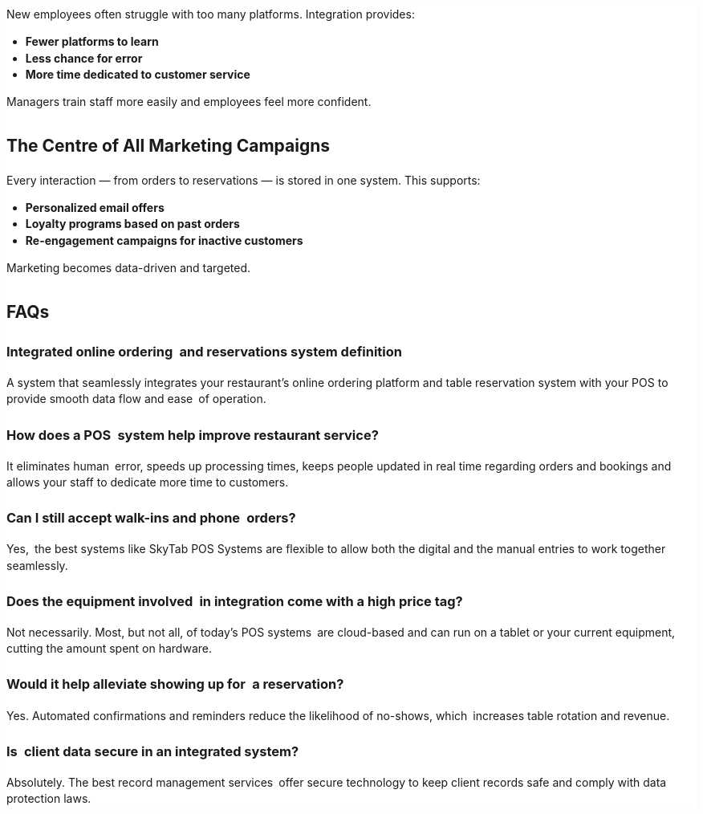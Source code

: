 New employees often struggle with too many platforms. Integration provides:

- **Fewer platforms to learn**
- **Less chance for error**
- **More time dedicated to customer service**

Managers train staff more easily and employees feel more confident.

## **The Centre of All Marketing Campaigns**

Every interaction — from orders to reservations — is stored in one system. This supports:

- **Personalized email offers**
- **Loyalty programs based on past orders**
- **Re-engagement campaigns for inactive customers**

Marketing becomes data-driven and targeted.

## **FAQs**

### **Integrated online ordering and reservations system definition**

A system that seamlessly integrates your restaurant’s online ordering platform and table reservation system with your POS to provide smooth data flow and ease of operation.

### **How does a POS system help improve restaurant service?**

It eliminates human error, speeds up processing times, keeps people updated in real time regarding orders and bookings and allows your staff to dedicate more time to customers.

### **Can I still accept walk-ins and phone orders?**

Yes, the best systems like SkyTab POS Systems are flexible to allow both the digital and the manual entries to work together seamlessly.

### **Does the equipment involved in integration come with a high price tag?**

Not necessarily. Most, but not all, of today’s POS systems are cloud-based and can run on a tablet or your current equipment, cutting the amount spent on hardware.

### **Would it help alleviate showing up for a reservation?**

Yes. Automated confirmations and reminders reduce the likelihood of no-shows, which increases table rotation and revenue.

### **Is client data secure in an integrated system?**

Absolutely. The best record management services offer secure technology to keep client records safe and comply with data protection laws.

